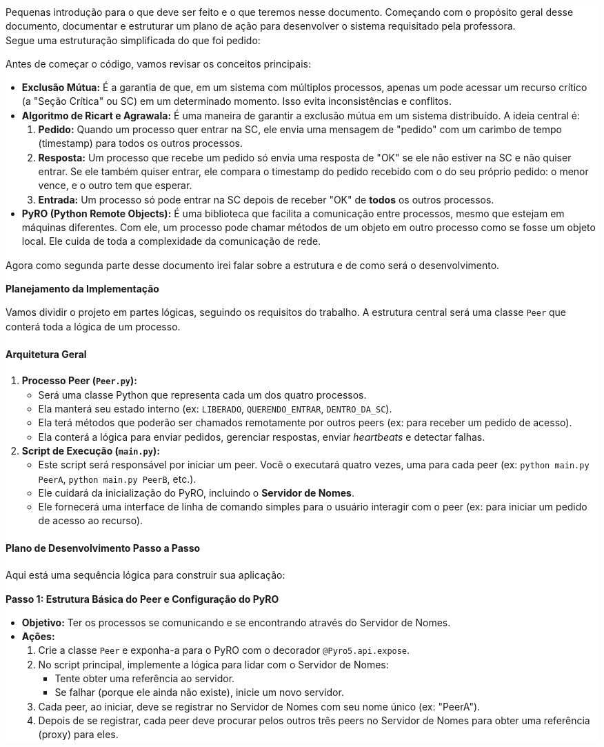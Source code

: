 Pequenas introdução para o que deve ser feito e o que teremos nesse documento. Começando com o propósito geral desse documento, documentar e estruturar um plano de ação para desenvolver o sistema requisitado pela professora.  
Segue uma estruturação simplificada do que foi pedido:

Antes de começar o código, vamos revisar os conceitos principais:

* **Exclusão Mútua:** É a garantia de que, em um sistema com múltiplos processos, apenas um pode acessar um recurso crítico (a "Seção Crítica" ou SC) em um determinado momento. Isso evita inconsistências e conflitos.  
* **Algoritmo de Ricart e Agrawala:** É uma maneira de garantir a exclusão mútua em um sistema distribuído. A ideia central é:  
  1. **Pedido:** Quando um processo quer entrar na SC, ele envia uma mensagem de "pedido" com um carimbo de tempo (timestamp) para todos os outros processos.  
  2. **Resposta:** Um processo que recebe um pedido só envia uma resposta de "OK" se ele não estiver na SC e não quiser entrar. Se ele também quiser entrar, ele compara o timestamp do pedido recebido com o do seu próprio pedido: o menor vence, e o outro tem que esperar.  
  3. **Entrada:** Um processo só pode entrar na SC depois de receber "OK" de **todos** os outros processos.  
* **PyRO (Python Remote Objects):** É uma biblioteca que facilita a comunicação entre processos, mesmo que estejam em máquinas diferentes. Com ele, um processo pode chamar métodos de um objeto em outro processo como se fosse um objeto local. Ele cuida de toda a complexidade da comunicação de rede.

Agora como segunda parte desse documento irei falar sobre a estrutura e de como será o desenvolvimento.

**Planejamento da Implementação**

Vamos dividir o projeto em partes lógicas, seguindo os requisitos do trabalho. A estrutura central será uma classe `Peer` que conterá toda a lógica de um processo.

#### **Arquitetura Geral**

1. **Processo Peer (`Peer.py`):**  
   * Será uma classe Python que representa cada um dos quatro processos.  
   * Ela manterá seu estado interno (ex: `LIBERADO`, `QUERENDO_ENTRAR`, `DENTRO_DA_SC`).  
   * Ela terá métodos que poderão ser chamados remotamente por outros peers (ex: para receber um pedido de acesso).  
   * Ela conterá a lógica para enviar pedidos, gerenciar respostas, enviar *heartbeats* e detectar falhas.  
2. **Script de Execução (`main.py`):**  
   * Este script será responsável por iniciar um peer. Você o executará quatro vezes, uma para cada peer (ex: `python main.py PeerA`, `python main.py PeerB`, etc.).  
   * Ele cuidará da inicialização do PyRO, incluindo o **Servidor de Nomes**.  
   * Ele fornecerá uma interface de linha de comando simples para o usuário interagir com o peer (ex: para iniciar um pedido de acesso ao recurso).

#### **Plano de Desenvolvimento Passo a Passo**

Aqui está uma sequência lógica para construir sua aplicação:

**Passo 1: Estrutura Básica do Peer e Configuração do PyRO**

* **Objetivo:** Ter os processos se comunicando e se encontrando através do Servidor de Nomes.  
* **Ações:**  
  1. Crie a classe `Peer` e exponha-a para o PyRO com o decorador `@Pyro5.api.expose`.  
  2. No script principal, implemente a lógica para lidar com o Servidor de Nomes:  
     * Tente obter uma referência ao servidor.  
     * Se falhar (porque ele ainda não existe), inicie um novo servidor.  
  3. Cada peer, ao iniciar, deve se registrar no Servidor de Nomes com seu nome único (ex: "PeerA").  
  4. Depois de se registrar, cada peer deve procurar pelos outros três peers no Servidor de Nomes para obter uma referência (proxy) para eles.
